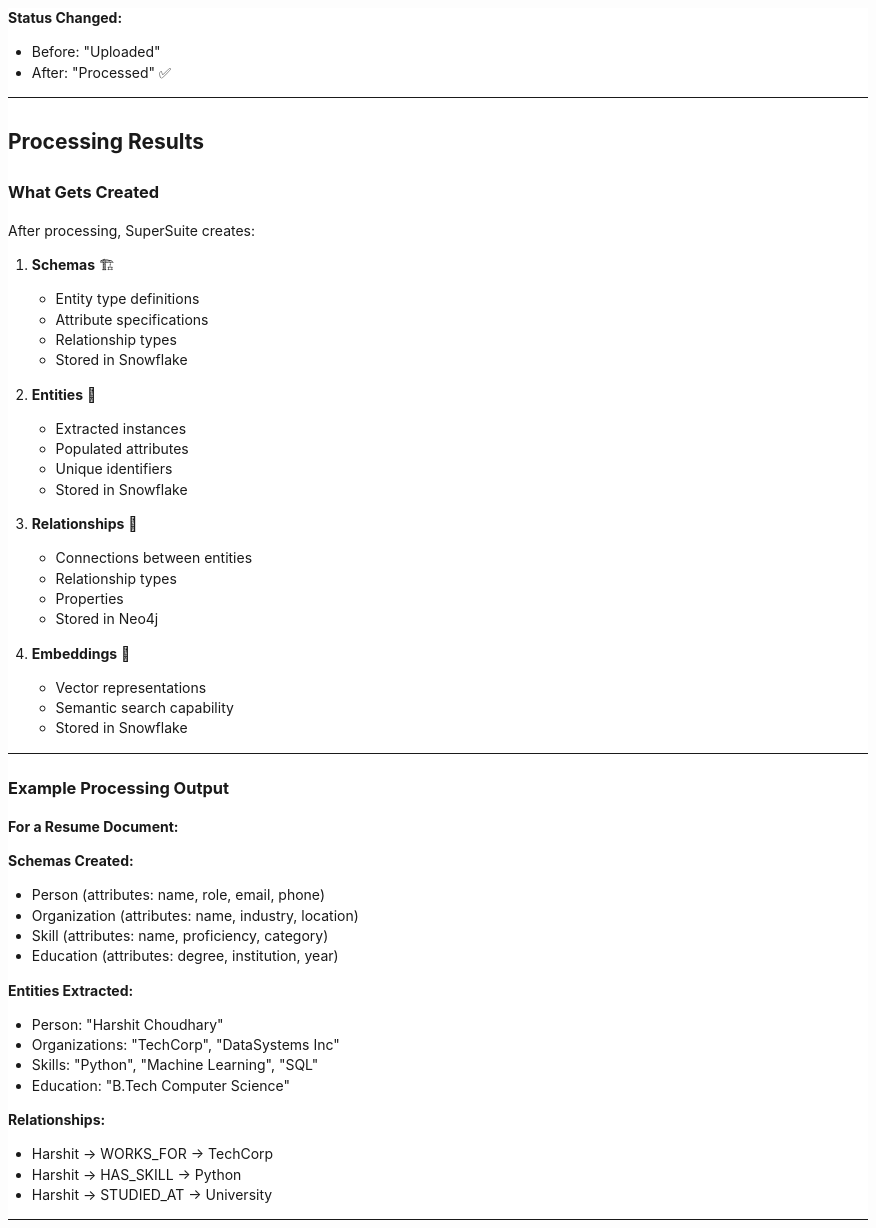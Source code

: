 **Status Changed:**
- Before: "Uploaded"
- After: "Processed" ✅

---

## Processing Results

### What Gets Created

After processing, SuperSuite creates:

1. **Schemas** 🏗️
   - Entity type definitions
   - Attribute specifications
   - Relationship types
   - Stored in Snowflake

2. **Entities** 👤
   - Extracted instances
   - Populated attributes
   - Unique identifiers
   - Stored in Snowflake

3. **Relationships** 🔗
   - Connections between entities
   - Relationship types
   - Properties
   - Stored in Neo4j

4. **Embeddings** 🧠
   - Vector representations
   - Semantic search capability
   - Stored in Snowflake

---

### Example Processing Output

**For a Resume Document:**

**Schemas Created:**
- Person (attributes: name, role, email, phone)
- Organization (attributes: name, industry, location)
- Skill (attributes: name, proficiency, category)
- Education (attributes: degree, institution, year)

**Entities Extracted:**
- Person: "Harshit Choudhary"
- Organizations: "TechCorp", "DataSystems Inc"
- Skills: "Python", "Machine Learning", "SQL"
- Education: "B.Tech Computer Science"

**Relationships:**
- Harshit → WORKS_FOR → TechCorp
- Harshit → HAS_SKILL → Python
- Harshit → STUDIED_AT → University

---